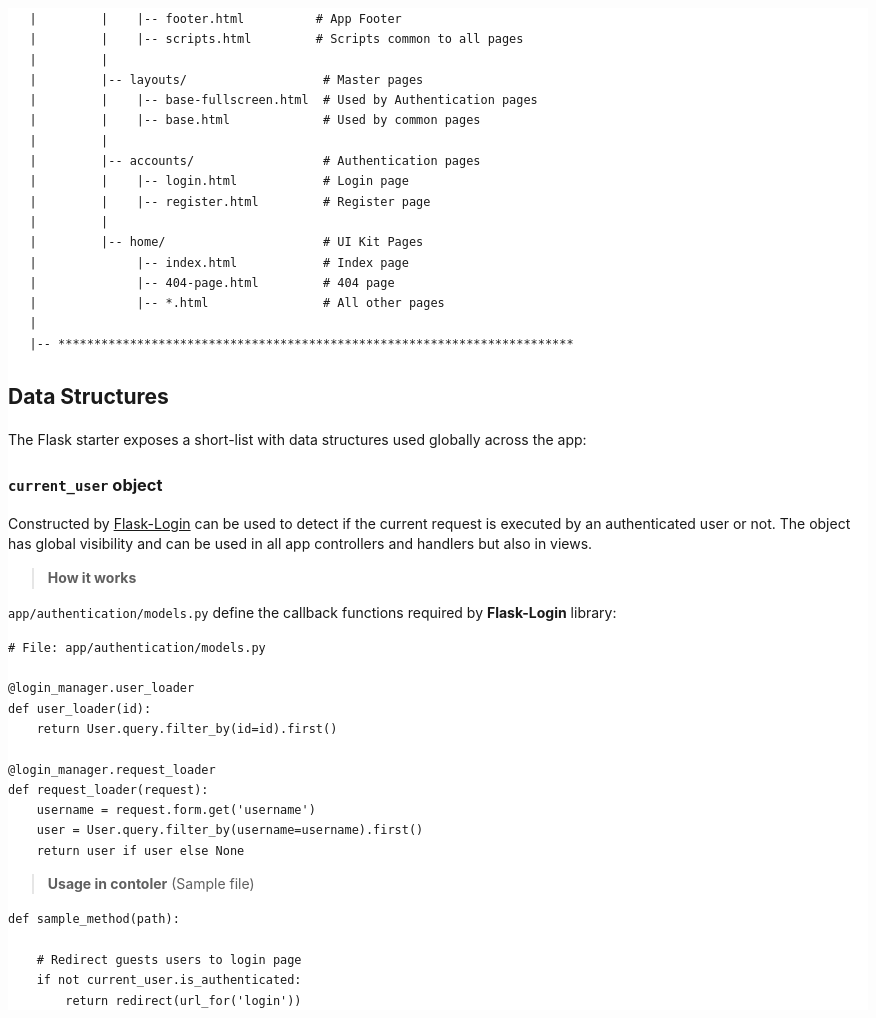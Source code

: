 ```
   |         |    |-- footer.html          # App Footer
   |         |    |-- scripts.html         # Scripts common to all pages
   |         |
   |         |-- layouts/                   # Master pages
   |         |    |-- base-fullscreen.html  # Used by Authentication pages
   |         |    |-- base.html             # Used by common pages
   |         |
   |         |-- accounts/                  # Authentication pages
   |         |    |-- login.html            # Login page
   |         |    |-- register.html         # Register page
   |         |
   |         |-- home/                      # UI Kit Pages
   |              |-- index.html            # Index page
   |              |-- 404-page.html         # 404 page
   |              |-- *.html                # All other pages
   |
   |-- ************************************************************************
```

## Data Structures <a href="#data-structures" id="data-structures"></a>

The Flask starter exposes a short-list with data structures used globally across the app:

### `current_user` object <a href="#current_user-object" id="current_user-object"></a>

Constructed by [Flask-Login](https://flask-login.readthedocs.io/en/latest/) can be used to detect if the current request is executed by an authenticated user or not. The object has global visibility and can be used in all app controllers and handlers but also in views.

> **How it works**

`app/authentication/models.py` define the callback functions required by **Flask-Login** library:

```
# File: app/authentication/models.py

@login_manager.user_loader
def user_loader(id):
    return User.query.filter_by(id=id).first()

@login_manager.request_loader
def request_loader(request):
    username = request.form.get('username')
    user = User.query.filter_by(username=username).first()
    return user if user else None
```

> **Usage in contoler** (Sample file)

```
def sample_method(path):

    # Redirect guests users to login page
    if not current_user.is_authenticated:
        return redirect(url_for('login'))
```

